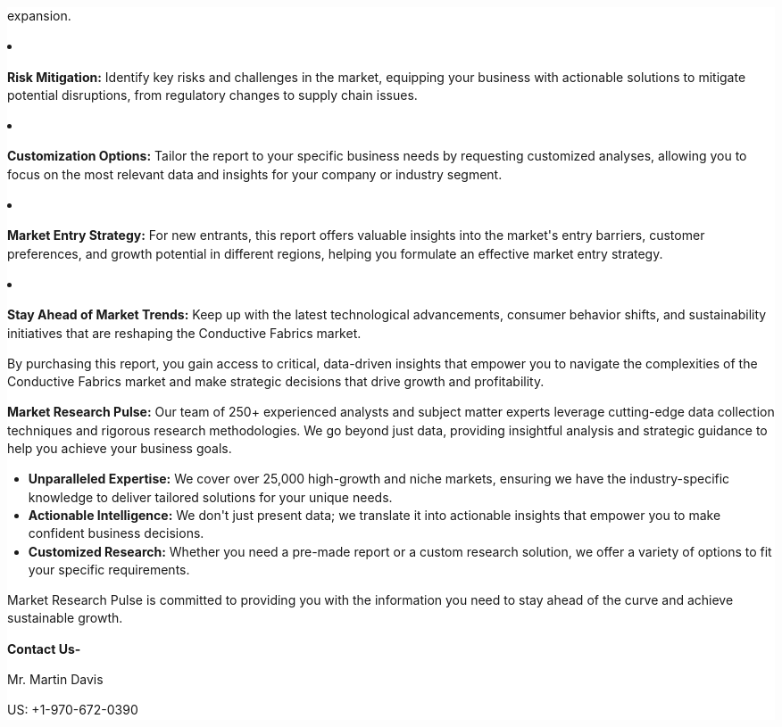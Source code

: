 expansion.</p></li><li><p><strong>Risk Mitigation:</strong> Identify key risks and challenges in the market, equipping your business with actionable solutions to mitigate potential disruptions, from regulatory changes to supply chain issues.</p></li><li><p><strong>Customization Options:</strong> Tailor the report to your specific business needs by requesting customized analyses, allowing you to focus on the most relevant data and insights for your company or industry segment.</p></li><li><p><strong>Market Entry Strategy:</strong> For new entrants, this report offers valuable insights into the market's entry barriers, customer preferences, and growth potential in different regions, helping you formulate an effective market entry strategy.</p></li><li><p><strong>Stay Ahead of Market Trends:</strong> Keep up with the latest technological advancements, consumer behavior shifts, and sustainability initiatives that are reshaping the Conductive Fabrics market.</p></li></ol><p>By purchasing this report, you gain access to critical, data-driven insights that empower you to navigate the complexities of the Conductive Fabrics market and make strategic decisions that drive growth and profitability.</p><p><strong>Market Research Pulse:</strong>&nbsp;Our team of 250+ experienced analysts and subject matter experts leverage cutting-edge data collection techniques and rigorous research methodologies. We go beyond just data, providing insightful analysis and strategic guidance to help you achieve your business goals.</p><ul><li><strong>Unparalleled Expertise:</strong>&nbsp;We cover over 25,000 high-growth and niche markets, ensuring we have the industry-specific knowledge to deliver tailored solutions for your unique needs.</li><li><strong>Actionable Intelligence:</strong>&nbsp;We don't just present data; we translate it into actionable insights that empower you to make confident business decisions.</li><li><strong>Customized Research:</strong>&nbsp;Whether you need a pre-made report or a custom research solution, we offer a variety of options to fit your specific requirements.</li></ul><p>Market Research Pulse is committed to providing you with the information you need to stay ahead of the curve and achieve sustainable growth.</p><p><strong>Contact Us-</strong></p><p>Mr. Martin Davis</p><p>US: +1-970-672-0390</p>
